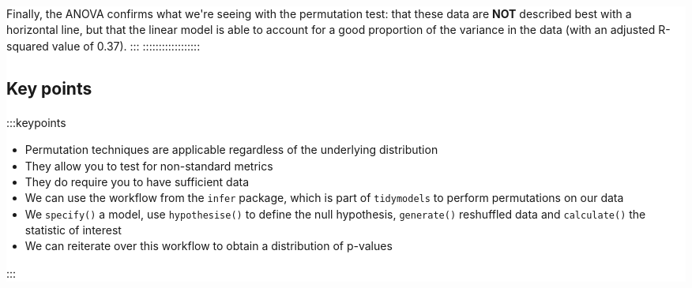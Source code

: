 Finally, the ANOVA confirms what we're seeing with the permutation test: that these data are **NOT** described best with a horizontal line, but that the linear model is able to account for a good proportion of the variance in the data (with an adjusted R-squared value of 0.37).
:::
::::::::::::::::::


## Key points

:::keypoints

- Permutation techniques are applicable regardless of the underlying distribution
- They allow you to test for non-standard metrics
- They do require you to have sufficient data
- We can use the workflow from the `infer` package, which is part of `tidymodels` to perform permutations on our data
- We `specify()` a model, use `hypothesise()` to define the null hypothesis, `generate()` reshuffled data and `calculate()` the statistic of interest
- We can reiterate over this workflow to obtain a distribution of p-values

:::
